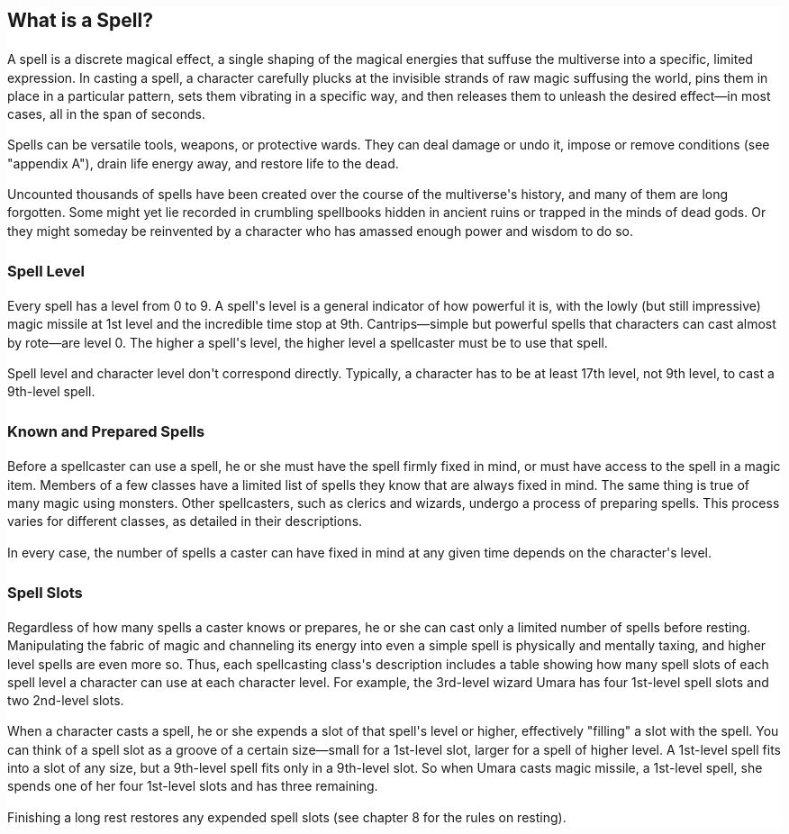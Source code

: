 ## What is a Spell?

A spell is a discrete magical effect, a single shaping of the magical energies that suffuse the multiverse into a specific, limited expression. In casting a spell, a character carefully plucks at the invisible strands of raw magic suffusing the world, pins them in place in a particular pattern, sets them vibrating in a specific way, and then releases them to unleash the desired effect—in most cases, all in the span of seconds.

Spells can be versatile tools, weapons, or protective wards. They can deal damage or undo it, impose or remove conditions (see "appendix A"), drain life energy away, and restore life to the dead.

Uncounted thousands of spells have been created over the course of the multiverse's history, and many of them are long forgotten. Some might yet lie recorded in crumbling spellbooks hidden in ancient ruins or trapped in the minds of dead gods. Or they might someday be reinvented by a character who has amassed enough power and wisdom to do so.

### Spell Level

Every spell has a level from 0 to 9. A spell's level is a general indicator of how powerful it is, with the lowly (but still impressive) magic missile at 1st level and the incredible time stop at 9th. Cantrips—simple but powerful spells that characters can cast almost by rote—are level 0. The higher a spell's level, the higher level a spellcaster must be to use that spell.

Spell level and character level don't correspond directly. Typically, a character has to be at least 17th level, not 9th level, to cast a 9th-level spell.

### Known and Prepared Spells

Before a spellcaster can use a spell, he or she must have the spell firmly fixed in mind, or must have access to the spell in a magic item. Members of a few classes have a limited list of spells they know that are always fixed in mind. The same thing is true of many magic using monsters. Other spellcasters, such as clerics and wizards, undergo a process of preparing spells. This process varies for different classes, as detailed in their descriptions.

In every case, the number of spells a caster can have fixed in mind at any given time depends on the character's level.

### Spell Slots

Regardless of how many spells a caster knows or prepares, he or she can cast only a limited number of spells before resting. Manipulating the fabric of magic and channeling its energy into even a simple spell is physically and mentally taxing, and higher level spells are even more so. Thus, each spellcasting class's description includes a table showing how many spell slots of each spell level a character can use at each character level. For example, the 3rd-level wizard Umara has four 1st-level spell slots and two 2nd-level slots.

When a character casts a spell, he or she expends a slot of that spell's level or higher, effectively "filling" a slot with the spell. You can think of a spell slot as a groove of a certain size—small for a 1st-level slot, larger for a spell of higher level. A 1st-level spell fits into a slot of any size, but a 9th-level spell fits only in a 9th-level slot. So when Umara casts magic missile, a 1st-level spell, she spends one of her four 1st-level slots and has three remaining.

Finishing a long rest restores any expended spell slots (see chapter 8 for the rules on resting).
